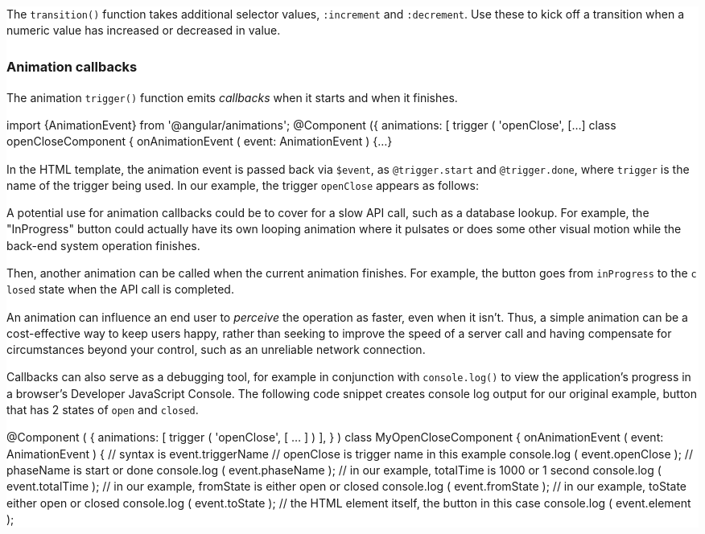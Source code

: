 The `transition()` function takes additional selector values, `:increment` and `:decrement`. Use these to kick off a transition when a numeric value has increased or decreased in value.

### Animation callbacks

The animation `trigger()` function emits _callbacks_ when it starts and when it finishes. 

<code-example hideCopy language="typescript">
import {AnimationEvent} from '@angular/animations';
@Component ({
   animations: [
      trigger ( 'openClose',  […]
class openCloseComponent {
   onAnimationEvent ( event: AnimationEvent ) {…}
</code-example>	

In the HTML template, the animation event is passed back via `$event`, as `@trigger.start` and `@trigger.done`, where `trigger` is the name of the trigger being used. In our example, the trigger `openClose` appears as follows:

><div *ngIf = "expression"
>   @openClose {
>      (@openClose.start) = "onAnimationEvent ( $event )"
>      (@openClose.done) = "onAnimationEvent ( $event )"
>…</div>

A potential use for animation callbacks could be to cover for a slow API call, such as a database lookup. For example, the "InProgress" button could actually have its own looping animation where it pulsates or does some other visual motion while the back-end system operation finishes.

Then, another animation can be called when the current animation finishes. For example, the button goes from `inProgress` to the `closed` state when the API call is completed.

An animation can influence an end user to _perceive_ the operation as faster, even when it isn’t. Thus, a simple animation can be a cost-effective way to keep users happy, rather than seeking to improve the speed of a server call and having compensate for circumstances beyond your control, such as an unreliable network connection.

Callbacks can also serve as a debugging tool, for example in conjunction with `console.log()` to view the application’s progress in a browser’s Developer JavaScript Console. The following code snippet creates console log output for our original example, button that has 2 states of `open` and `closed`.

<code-example hideCopy language="typescript">
@Component ( {
   animations: [
      trigger ( 'openClose', [ … ] )
   ],
} )
class MyOpenCloseComponent {
   onAnimationEvent ( event: AnimationEvent ) {
  // syntax is event.triggerName
  // openClose is trigger name in this example 
      console.log ( event.openClose );
 // phaseName is start or done
      console.log ( event.phaseName  ); 
 // in our example, totalTime is 1000 or 1 second
      console.log ( event.totalTime  ); 
 // in our example, fromState is either open or closed
      console.log ( event.fromState  );  
 // in our example, toState either open or closed
      console.log ( event.toState  );
 // the HTML element itself, the button in this case
      console.log ( event.element  ); 
</code-example>
